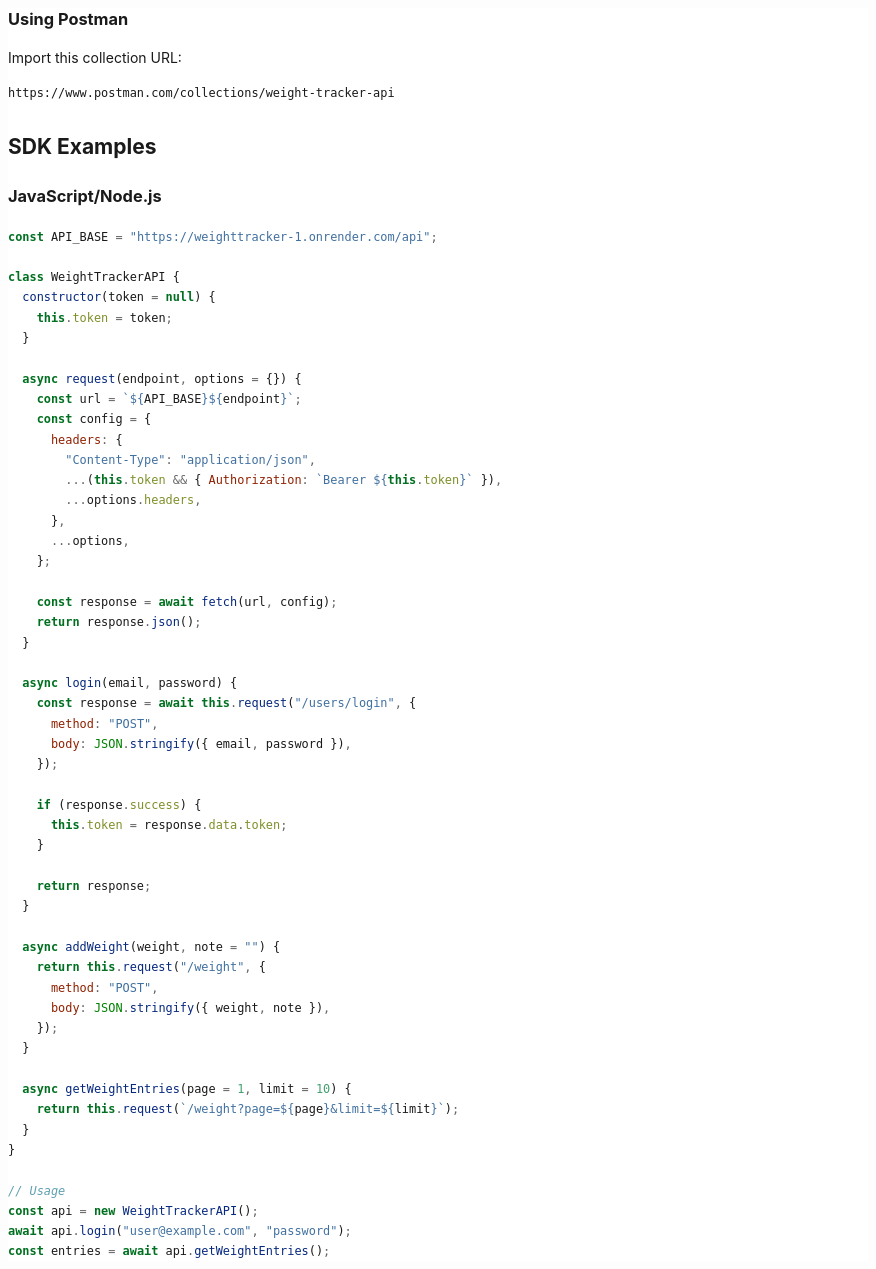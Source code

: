 ### Using Postman

Import this collection URL:

```
https://www.postman.com/collections/weight-tracker-api
```

## SDK Examples

### JavaScript/Node.js

```javascript
const API_BASE = "https://weighttracker-1.onrender.com/api";

class WeightTrackerAPI {
  constructor(token = null) {
    this.token = token;
  }

  async request(endpoint, options = {}) {
    const url = `${API_BASE}${endpoint}`;
    const config = {
      headers: {
        "Content-Type": "application/json",
        ...(this.token && { Authorization: `Bearer ${this.token}` }),
        ...options.headers,
      },
      ...options,
    };

    const response = await fetch(url, config);
    return response.json();
  }

  async login(email, password) {
    const response = await this.request("/users/login", {
      method: "POST",
      body: JSON.stringify({ email, password }),
    });

    if (response.success) {
      this.token = response.data.token;
    }

    return response;
  }

  async addWeight(weight, note = "") {
    return this.request("/weight", {
      method: "POST",
      body: JSON.stringify({ weight, note }),
    });
  }

  async getWeightEntries(page = 1, limit = 10) {
    return this.request(`/weight?page=${page}&limit=${limit}`);
  }
}

// Usage
const api = new WeightTrackerAPI();
await api.login("user@example.com", "password");
const entries = await api.getWeightEntries();
```